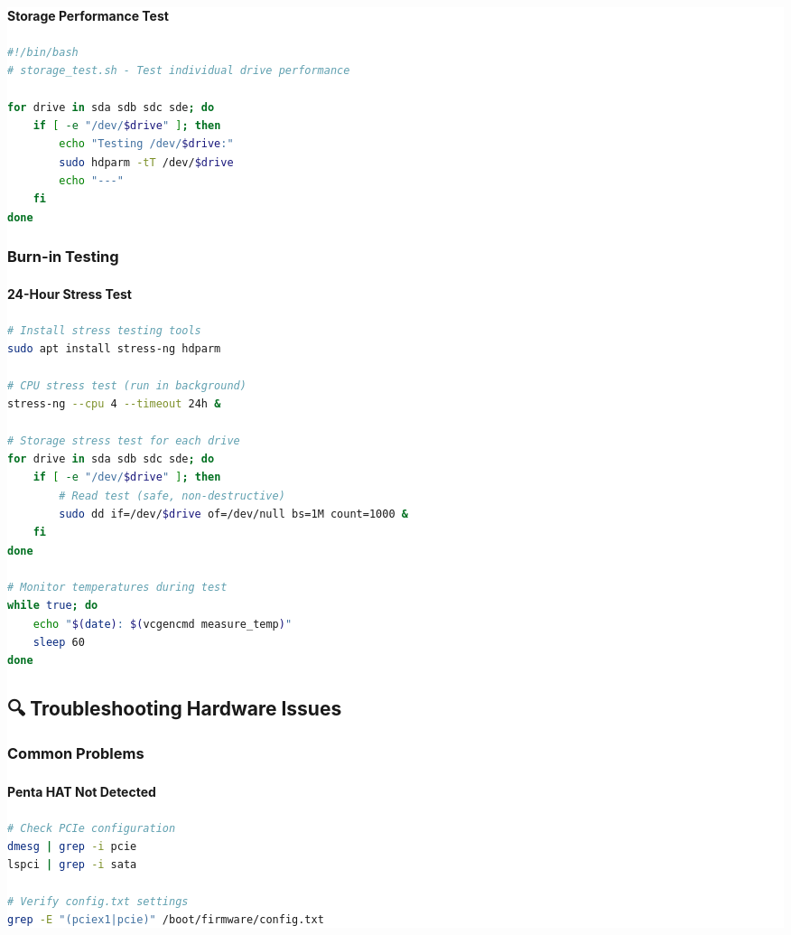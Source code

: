 #### Storage Performance Test
```bash
#!/bin/bash
# storage_test.sh - Test individual drive performance

for drive in sda sdb sdc sde; do
    if [ -e "/dev/$drive" ]; then
        echo "Testing /dev/$drive:"
        sudo hdparm -tT /dev/$drive
        echo "---"
    fi
done
```

### Burn-in Testing

#### 24-Hour Stress Test
```bash
# Install stress testing tools
sudo apt install stress-ng hdparm

# CPU stress test (run in background)
stress-ng --cpu 4 --timeout 24h &

# Storage stress test for each drive
for drive in sda sdb sdc sde; do
    if [ -e "/dev/$drive" ]; then
        # Read test (safe, non-destructive)
        sudo dd if=/dev/$drive of=/dev/null bs=1M count=1000 &
    fi
done

# Monitor temperatures during test
while true; do
    echo "$(date): $(vcgencmd measure_temp)"
    sleep 60
done
```

## 🔍 Troubleshooting Hardware Issues

### Common Problems

#### Penta HAT Not Detected
```bash
# Check PCIe configuration
dmesg | grep -i pcie
lspci | grep -i sata

# Verify config.txt settings
grep -E "(pciex1|pcie)" /boot/firmware/config.txt
```
